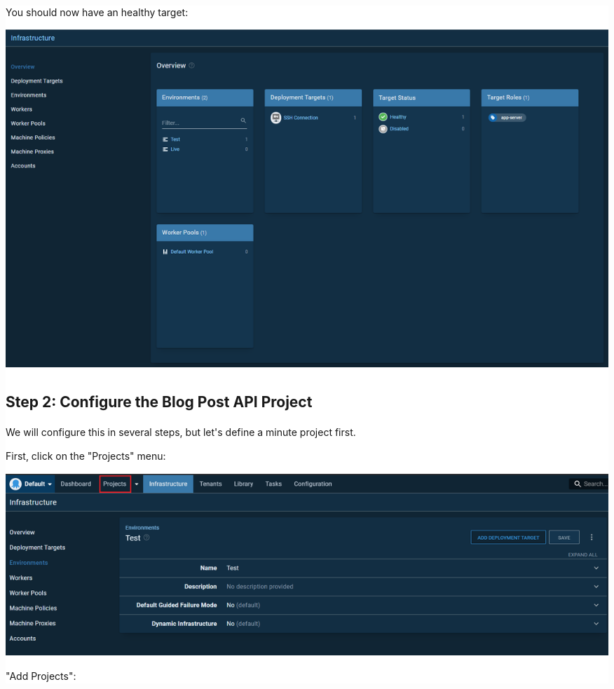 You should now have an healthy target: 

![](images/15.PNG) 

## Step 2: Configure the Blog Post API Project

We will configure this in several steps, but let's define a minute project first. 

First, click on the "Projects" menu:

![](images/04.PNG)

"Add Projects":
